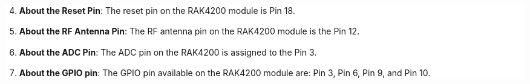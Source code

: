 4. **About the Reset Pin**: The reset pin on the RAK4200 module is Pin 18.
   
5. **About the RF Antenna Pin**: The RF antenna pin on the RAK4200 module is the Pin 12.
   
6. **About the ADC Pin**: The ADC pin on the RAK4200 is assigned to the Pin 3.
   
7. **About the GPIO pin**: The GPIO pin available on the RAK4200 module are: Pin 3, Pin 6, Pin 9, and Pin 10.

